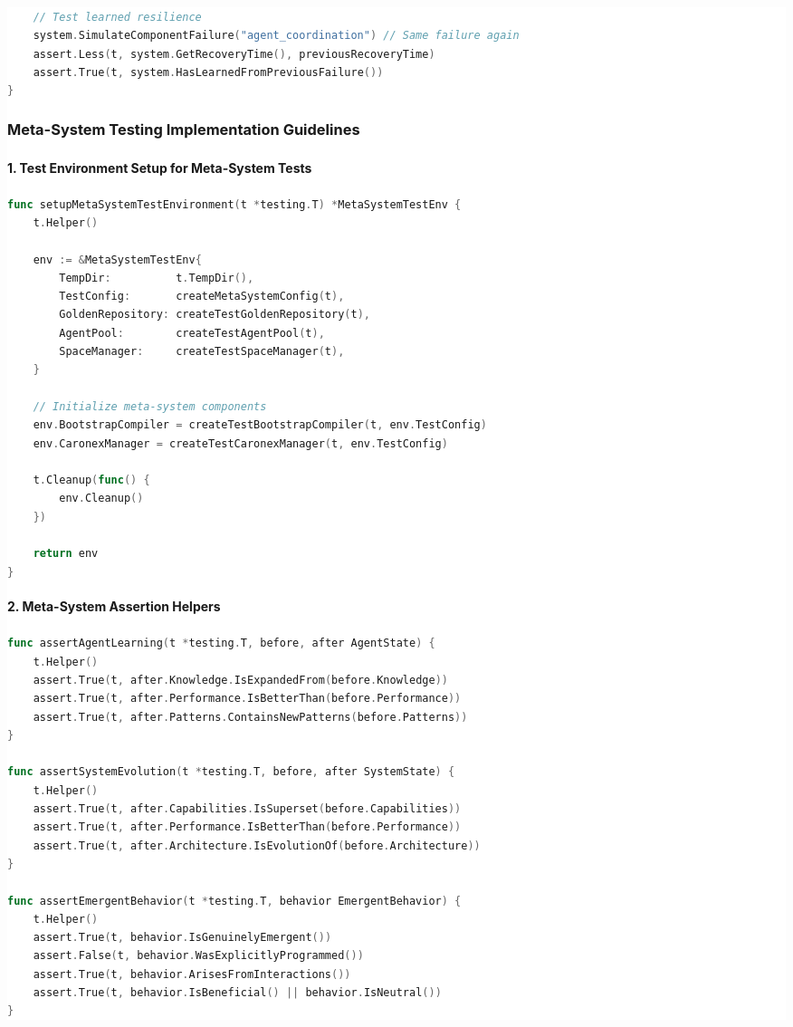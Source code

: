 ```go
    // Test learned resilience
    system.SimulateComponentFailure("agent_coordination") // Same failure again
    assert.Less(t, system.GetRecoveryTime(), previousRecoveryTime)
    assert.True(t, system.HasLearnedFromPreviousFailure())
}
```

### Meta-System Testing Implementation Guidelines

#### 1. Test Environment Setup for Meta-System Tests
```go
func setupMetaSystemTestEnvironment(t *testing.T) *MetaSystemTestEnv {
    t.Helper()
    
    env := &MetaSystemTestEnv{
        TempDir:          t.TempDir(),
        TestConfig:       createMetaSystemConfig(t),
        GoldenRepository: createTestGoldenRepository(t),
        AgentPool:        createTestAgentPool(t),
        SpaceManager:     createTestSpaceManager(t),
    }
    
    // Initialize meta-system components
    env.BootstrapCompiler = createTestBootstrapCompiler(t, env.TestConfig)
    env.CaronexManager = createTestCaronexManager(t, env.TestConfig)
    
    t.Cleanup(func() {
        env.Cleanup()
    })
    
    return env
}
```

#### 2. Meta-System Assertion Helpers
```go
func assertAgentLearning(t *testing.T, before, after AgentState) {
    t.Helper()
    assert.True(t, after.Knowledge.IsExpandedFrom(before.Knowledge))
    assert.True(t, after.Performance.IsBetterThan(before.Performance))
    assert.True(t, after.Patterns.ContainsNewPatterns(before.Patterns))
}

func assertSystemEvolution(t *testing.T, before, after SystemState) {
    t.Helper()
    assert.True(t, after.Capabilities.IsSuperset(before.Capabilities))
    assert.True(t, after.Performance.IsBetterThan(before.Performance))
    assert.True(t, after.Architecture.IsEvolutionOf(before.Architecture))
}

func assertEmergentBehavior(t *testing.T, behavior EmergentBehavior) {
    t.Helper()
    assert.True(t, behavior.IsGenuinelyEmergent())
    assert.False(t, behavior.WasExplicitlyProgrammed())
    assert.True(t, behavior.ArisesFromInteractions())
    assert.True(t, behavior.IsBeneficial() || behavior.IsNeutral())
}
```
